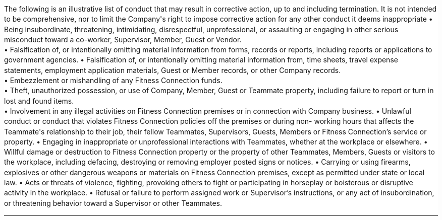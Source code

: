  
The following is an illustrative list of conduct that may result in corrective action, up to and including termination. It is 
not intended to be comprehensive, nor to limit the Company's right to impose corrective action for any other conduct it 
deems inappropriate 
• 
Being insubordinate, threatening, intimidating, disrespectful, unprofessional, or assaulting or engaging in 
other serious misconduct toward a co-worker, Supervisor, Member, Guest or Vendor.  
• 
Falsification of, or intentionally omitting material information from forms, records or reports, including 
reports or applications to government agencies. 
• 
Falsification of, or intentionally omitting material information from, time sheets, travel expense statements, 
employment application materials, Guest or Member records, or other Company records.  
• 
Embezzlement or mishandling of any Fitness Connection funds.  
• 
Theft, unauthorized possession, or use of Company, Member, Guest or Teammate property, including 
failure to report or turn in lost and found items.  
• 
Involvement in any illegal activities on Fitness Connection premises or in connection with Company 
business. 
• 
Unlawful conduct or conduct that violates Fitness Connection policies off the premises or during non-
working hours that affects the Teammate's relationship to their job, their fellow Teammates, Supervisors, 
Guests, Members or Fitness Connection’s service or property. 
• 
Engaging in inappropriate or unprofessional interactions with Teammates, whether at the workplace or 
elsewhere. 
• 
Willful damage or destruction to Fitness Connection property or the property of other Teammates, 
Members, Guests or visitors to the workplace, including defacing, destroying or removing employer posted 
signs or notices. 
• 
Carrying or using firearms, explosives or other dangerous weapons or materials on Fitness Connection 
premises, except as permitted under state or local law. 
• 
Acts or threats of violence, fighting, provoking others to fight or participating in horseplay or boisterous or 
disruptive activity in the workplace. 
• 
Refusal or failure to perform assigned work or Supervisor’s instructions, or any act of insubordination, or 
threatening behavior toward a Supervisor or other Teammates.

---